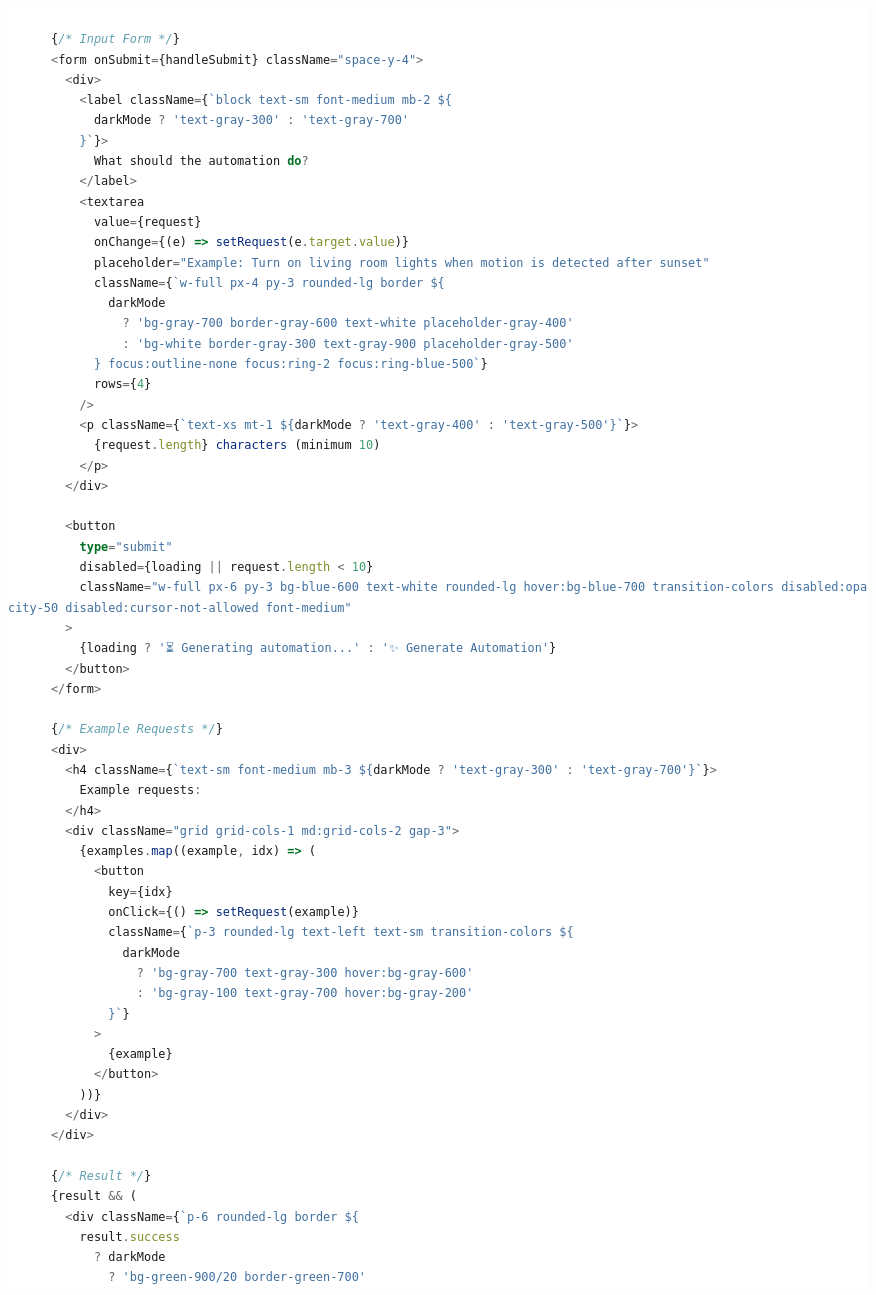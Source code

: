 ```typescript
      
      {/* Input Form */}
      <form onSubmit={handleSubmit} className="space-y-4">
        <div>
          <label className={`block text-sm font-medium mb-2 ${
            darkMode ? 'text-gray-300' : 'text-gray-700'
          }`}>
            What should the automation do?
          </label>
          <textarea
            value={request}
            onChange={(e) => setRequest(e.target.value)}
            placeholder="Example: Turn on living room lights when motion is detected after sunset"
            className={`w-full px-4 py-3 rounded-lg border ${
              darkMode
                ? 'bg-gray-700 border-gray-600 text-white placeholder-gray-400'
                : 'bg-white border-gray-300 text-gray-900 placeholder-gray-500'
            } focus:outline-none focus:ring-2 focus:ring-blue-500`}
            rows={4}
          />
          <p className={`text-xs mt-1 ${darkMode ? 'text-gray-400' : 'text-gray-500'}`}>
            {request.length} characters (minimum 10)
          </p>
        </div>
        
        <button
          type="submit"
          disabled={loading || request.length < 10}
          className="w-full px-6 py-3 bg-blue-600 text-white rounded-lg hover:bg-blue-700 transition-colors disabled:opacity-50 disabled:cursor-not-allowed font-medium"
        >
          {loading ? '⏳ Generating automation...' : '✨ Generate Automation'}
        </button>
      </form>
      
      {/* Example Requests */}
      <div>
        <h4 className={`text-sm font-medium mb-3 ${darkMode ? 'text-gray-300' : 'text-gray-700'}`}>
          Example requests:
        </h4>
        <div className="grid grid-cols-1 md:grid-cols-2 gap-3">
          {examples.map((example, idx) => (
            <button
              key={idx}
              onClick={() => setRequest(example)}
              className={`p-3 rounded-lg text-left text-sm transition-colors ${
                darkMode
                  ? 'bg-gray-700 text-gray-300 hover:bg-gray-600'
                  : 'bg-gray-100 text-gray-700 hover:bg-gray-200'
              }`}
            >
              {example}
            </button>
          ))}
        </div>
      </div>
      
      {/* Result */}
      {result && (
        <div className={`p-6 rounded-lg border ${
          result.success
            ? darkMode
              ? 'bg-green-900/20 border-green-700'
```